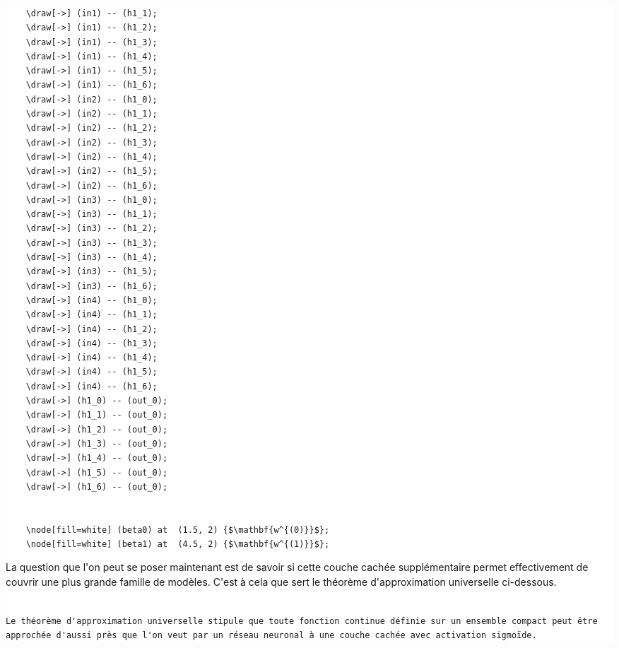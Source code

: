 ```{tikz}
    \draw[->] (in1) -- (h1_1);
    \draw[->] (in1) -- (h1_2);
    \draw[->] (in1) -- (h1_3);
    \draw[->] (in1) -- (h1_4);
    \draw[->] (in1) -- (h1_5);
    \draw[->] (in1) -- (h1_6);
    \draw[->] (in2) -- (h1_0);
    \draw[->] (in2) -- (h1_1);
    \draw[->] (in2) -- (h1_2);
    \draw[->] (in2) -- (h1_3);
    \draw[->] (in2) -- (h1_4);
    \draw[->] (in2) -- (h1_5);
    \draw[->] (in2) -- (h1_6);
    \draw[->] (in3) -- (h1_0);
    \draw[->] (in3) -- (h1_1);
    \draw[->] (in3) -- (h1_2);
    \draw[->] (in3) -- (h1_3);
    \draw[->] (in3) -- (h1_4);
    \draw[->] (in3) -- (h1_5);
    \draw[->] (in3) -- (h1_6);
    \draw[->] (in4) -- (h1_0);
    \draw[->] (in4) -- (h1_1);
    \draw[->] (in4) -- (h1_2);
    \draw[->] (in4) -- (h1_3);
    \draw[->] (in4) -- (h1_4);
    \draw[->] (in4) -- (h1_5);
    \draw[->] (in4) -- (h1_6);
    \draw[->] (h1_0) -- (out_0);
    \draw[->] (h1_1) -- (out_0);
    \draw[->] (h1_2) -- (out_0);
    \draw[->] (h1_3) -- (out_0);
    \draw[->] (h1_4) -- (out_0);
    \draw[->] (h1_5) -- (out_0);
    \draw[->] (h1_6) -- (out_0);


    \node[fill=white] (beta0) at  (1.5, 2) {$\mathbf{w^{(0)}}$};
    \node[fill=white] (beta1) at  (4.5, 2) {$\mathbf{w^{(1)}}$};
```

La question que l'on peut se poser maintenant est de savoir si cette couche cachée supplémentaire permet effectivement de couvrir une plus grande famille de modèles.
C'est à cela que sert le théorème d'approximation universelle ci-dessous.

```{admonition} Théorème d'approximation universelle

Le théorème d'approximation universelle stipule que toute fonction continue définie sur un ensemble compact peut être 
approchée d'aussi près que l'on veut par un réseau neuronal à une couche cachée avec activation sigmoïde.
```
